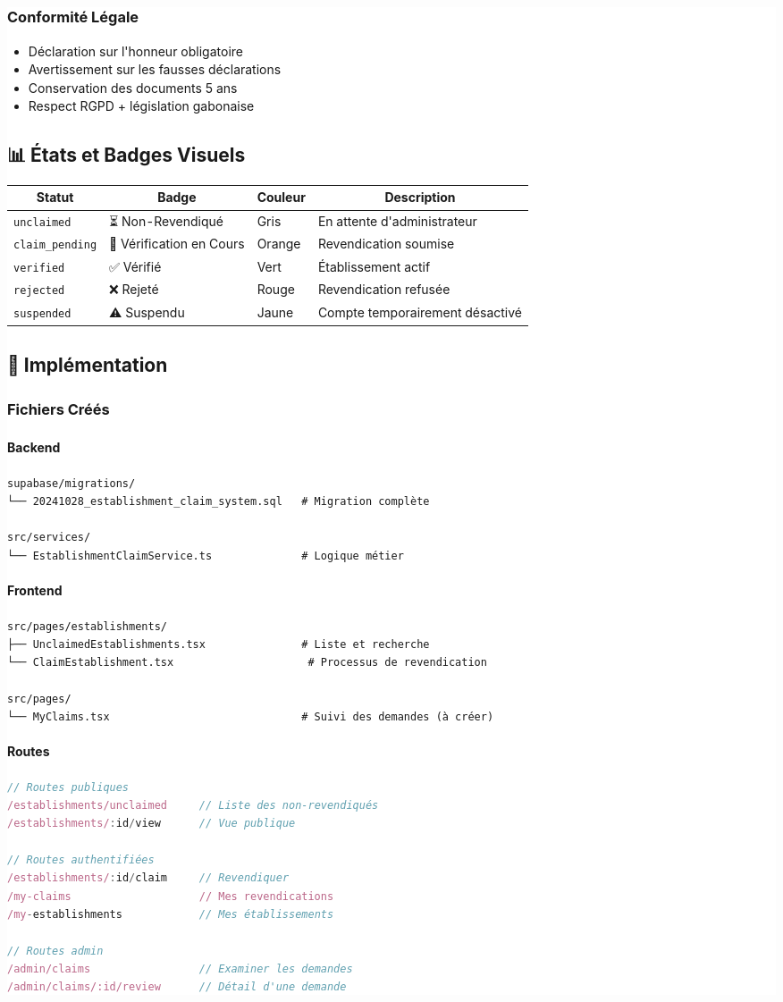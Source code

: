 ### Conformité Légale
- Déclaration sur l'honneur obligatoire
- Avertissement sur les fausses déclarations
- Conservation des documents 5 ans
- Respect RGPD + législation gabonaise

## 📊 États et Badges Visuels

| Statut | Badge | Couleur | Description |
|--------|-------|---------|-------------|
| `unclaimed` | ⏳ Non-Revendiqué | Gris | En attente d'administrateur |
| `claim_pending` | 🔄 Vérification en Cours | Orange | Revendication soumise |
| `verified` | ✅ Vérifié | Vert | Établissement actif |
| `rejected` | ❌ Rejeté | Rouge | Revendication refusée |
| `suspended` | ⚠️ Suspendu | Jaune | Compte temporairement désactivé |

## 🚀 Implémentation

### Fichiers Créés

#### Backend
```
supabase/migrations/
└── 20241028_establishment_claim_system.sql   # Migration complète

src/services/
└── EstablishmentClaimService.ts              # Logique métier
```

#### Frontend
```
src/pages/establishments/
├── UnclaimedEstablishments.tsx               # Liste et recherche
└── ClaimEstablishment.tsx                     # Processus de revendication

src/pages/
└── MyClaims.tsx                              # Suivi des demandes (à créer)
```

#### Routes
```typescript
// Routes publiques
/establishments/unclaimed     // Liste des non-revendiqués
/establishments/:id/view      // Vue publique

// Routes authentifiées
/establishments/:id/claim     // Revendiquer
/my-claims                    // Mes revendications
/my-establishments            // Mes établissements

// Routes admin
/admin/claims                 // Examiner les demandes
/admin/claims/:id/review      // Détail d'une demande
```
